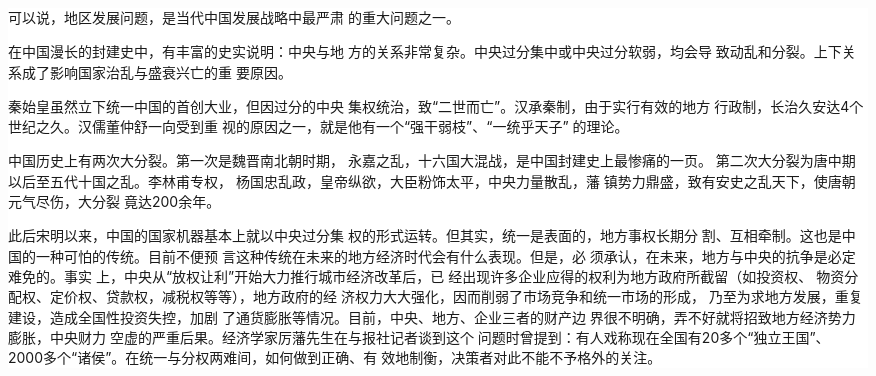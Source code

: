   可以说，地区发展问题，是当代中国发展战略中最严肃
的重大问题之一。

  在中国漫长的封建史中，有丰富的史实说明：中央与地
方的关系非常复杂。中央过分集中或中央过分软弱，均会导
致动乱和分裂。上下关系成了影响国家治乱与盛衰兴亡的重
要原因。

  秦始皇虽然立下统一中国的首创大业，但因过分的中央
集权统治，致“二世而亡”。汉承秦制，由于实行有效的地方
行政制，长治久安达4个世纪之久。汉儒董仲舒一向受到重
视的原因之一，就是他有一个“强干弱枝”、“一统乎天子”
的理论。

  中国历史上有两次大分裂。第一次是魏晋南北朝时期，
永嘉之乱，十六国大混战，是中国封建史上最惨痛的一页。
第二次大分裂为唐中期以后至五代十国之乱。李林甫专权，
杨国忠乱政，皇帝纵欲，大臣粉饰太平，中央力量散乱，藩
镇势力鼎盛，致有安史之乱天下，使唐朝元气尽伤，大分裂
竟达200余年。

  此后宋明以来，中国的国家机器基本上就以中央过分集
权的形式运转。但其实，统一是表面的，地方事权长期分
割、互相牵制。这也是中国的一种可怕的传统。目前不便预
言这种传统在未来的地方经济时代会有什么表现。但是，必
须承认，在未来，地方与中央的抗争是必定难免的。事实
上，中央从“放权让利”开始大力推行城市经济改革后，已
经出现许多企业应得的权利为地方政府所截留（如投资权、
物资分配权、定价权、贷款权，减税权等等），地方政府的经
济权力大大强化，因而削弱了市场竞争和统一市场的形成，
乃至为求地方发展，重复建设，造成全国性投资失控，加剧
了通货膨胀等情况。目前，中央、地方、企业三者的财产边
界很不明确，弄不好就将招致地方经济势力膨胀，中央财力
空虚的严重后果。经济学家厉藩先生在与报社记者谈到这个
问题时曾提到：有人戏称现在全国有20多个“独立王国”、
2000多个“诸侯”。在统一与分权两难间，如何做到正确、有
效地制衡，决策者对此不能不予格外的关注。


